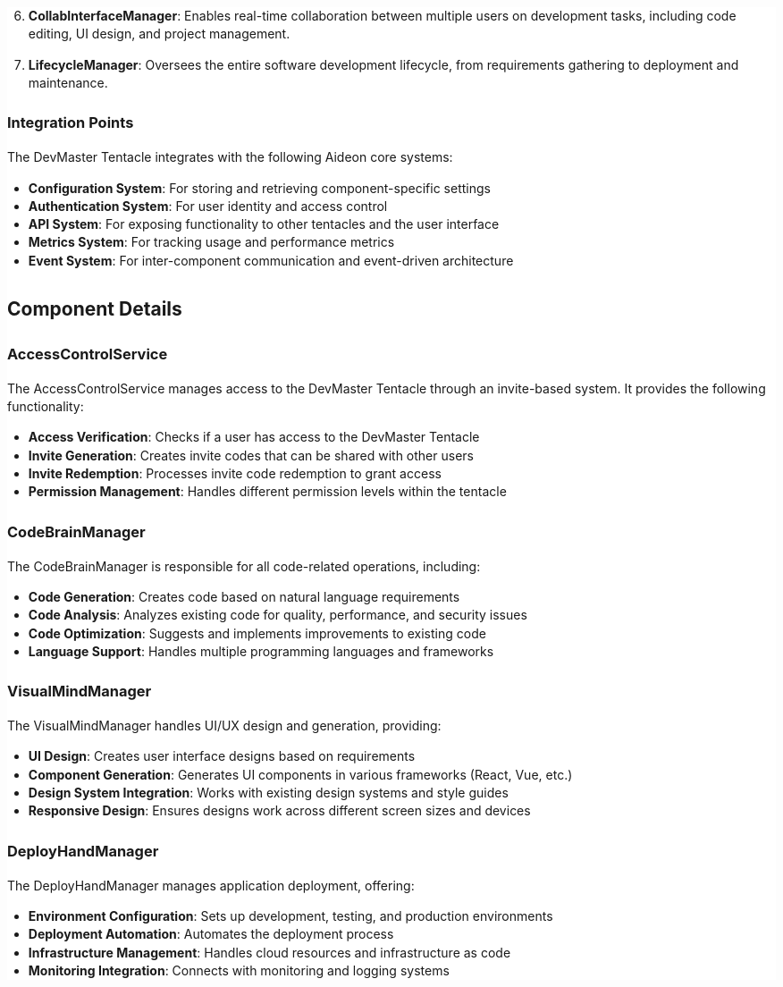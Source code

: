 6. **CollabInterfaceManager**: Enables real-time collaboration between multiple users on development tasks, including code editing, UI design, and project management.

7. **LifecycleManager**: Oversees the entire software development lifecycle, from requirements gathering to deployment and maintenance.

### Integration Points

The DevMaster Tentacle integrates with the following Aideon core systems:

- **Configuration System**: For storing and retrieving component-specific settings
- **Authentication System**: For user identity and access control
- **API System**: For exposing functionality to other tentacles and the user interface
- **Metrics System**: For tracking usage and performance metrics
- **Event System**: For inter-component communication and event-driven architecture

## Component Details

### AccessControlService

The AccessControlService manages access to the DevMaster Tentacle through an invite-based system. It provides the following functionality:

- **Access Verification**: Checks if a user has access to the DevMaster Tentacle
- **Invite Generation**: Creates invite codes that can be shared with other users
- **Invite Redemption**: Processes invite code redemption to grant access
- **Permission Management**: Handles different permission levels within the tentacle

### CodeBrainManager

The CodeBrainManager is responsible for all code-related operations, including:

- **Code Generation**: Creates code based on natural language requirements
- **Code Analysis**: Analyzes existing code for quality, performance, and security issues
- **Code Optimization**: Suggests and implements improvements to existing code
- **Language Support**: Handles multiple programming languages and frameworks

### VisualMindManager

The VisualMindManager handles UI/UX design and generation, providing:

- **UI Design**: Creates user interface designs based on requirements
- **Component Generation**: Generates UI components in various frameworks (React, Vue, etc.)
- **Design System Integration**: Works with existing design systems and style guides
- **Responsive Design**: Ensures designs work across different screen sizes and devices

### DeployHandManager

The DeployHandManager manages application deployment, offering:

- **Environment Configuration**: Sets up development, testing, and production environments
- **Deployment Automation**: Automates the deployment process
- **Infrastructure Management**: Handles cloud resources and infrastructure as code
- **Monitoring Integration**: Connects with monitoring and logging systems
